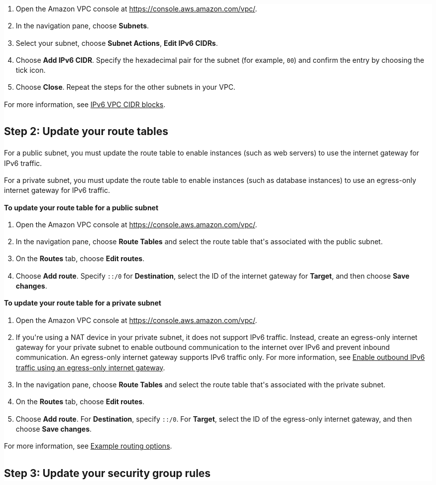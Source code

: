 1. Open the Amazon VPC console at [https://console\.aws\.amazon\.com/vpc/](https://console.aws.amazon.com/vpc/)\.

1. In the navigation pane, choose **Subnets**\.

1. Select your subnet, choose **Subnet Actions**, **Edit IPv6 CIDRs**\.

1. Choose **Add IPv6 CIDR**\. Specify the hexadecimal pair for the subnet \(for example, `00`\) and confirm the entry by choosing the tick icon\.

1. Choose **Close**\. Repeat the steps for the other subnets in your VPC\.

For more information, see [IPv6 VPC CIDR blocks](vpc-cidr-blocks.md#vpc-sizing-ipv6)\.

## Step 2: Update your route tables<a name="vpc-migrate-ipv6-routes"></a>

For a public subnet, you must update the route table to enable instances \(such as web servers\) to use the internet gateway for IPv6 traffic\.

For a private subnet, you must update the route table to enable instances \(such as database instances\) to use an egress\-only internet gateway for IPv6 traffic\.

**To update your route table for a public subnet**

1. Open the Amazon VPC console at [https://console\.aws\.amazon\.com/vpc/](https://console.aws.amazon.com/vpc/)\.

1. In the navigation pane, choose **Route Tables** and select the route table that's associated with the public subnet\.

1. On the **Routes** tab, choose **Edit routes**\.

1. Choose **Add route**\. Specify `::/0` for **Destination**, select the ID of the internet gateway for **Target**, and then choose **Save changes**\. 

**To update your route table for a private subnet**

1. Open the Amazon VPC console at [https://console\.aws\.amazon\.com/vpc/](https://console.aws.amazon.com/vpc/)\.

1. If you're using a NAT device in your private subnet, it does not support IPv6 traffic\. Instead, create an egress\-only internet gateway for your private subnet to enable outbound communication to the internet over IPv6 and prevent inbound communication\. An egress\-only internet gateway supports IPv6 traffic only\. For more information, see [Enable outbound IPv6 traffic using an egress\-only internet gateway](egress-only-internet-gateway.md)\.

1. In the navigation pane, choose **Route Tables** and select the route table that's associated with the private subnet\.

1. On the **Routes** tab, choose **Edit routes**\.

1. Choose **Add route**\. For **Destination**, specify `::/0`\. For **Target**, select the ID of the egress\-only internet gateway, and then choose **Save changes**\.

For more information, see [Example routing options](route-table-options.md)\.

## Step 3: Update your security group rules<a name="vpc-migrate-ipv6-sg-rules"></a>
